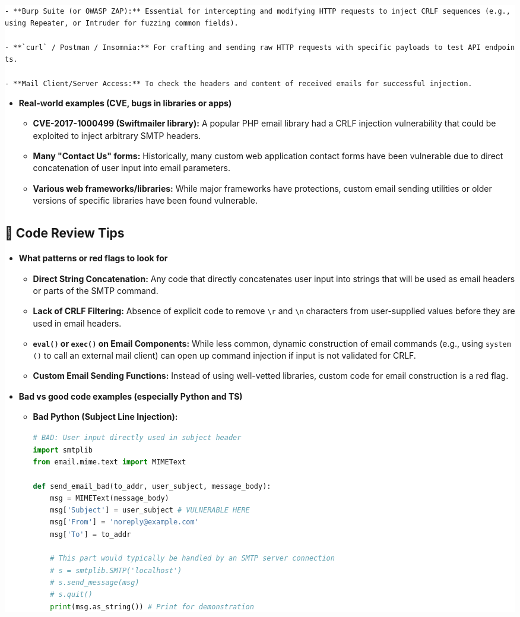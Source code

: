     - **Burp Suite (or OWASP ZAP):** Essential for intercepting and modifying HTTP requests to inject CRLF sequences (e.g., using Repeater, or Intruder for fuzzing common fields).
        
    - **`curl` / Postman / Insomnia:** For crafting and sending raw HTTP requests with specific payloads to test API endpoints.
        
    - **Mail Client/Server Access:** To check the headers and content of received emails for successful injection.
        
- **Real-world examples (CVE, bugs in libraries or apps)**
    
    - **CVE-2017-1000499 (Swiftmailer library):** A popular PHP email library had a CRLF injection vulnerability that could be exploited to inject arbitrary SMTP headers.
        
    - **Many "Contact Us" forms:** Historically, many custom web application contact forms have been vulnerable due to direct concatenation of user input into email parameters.
        
    - **Various web frameworks/libraries:** While major frameworks have protections, custom email sending utilities or older versions of specific libraries have been found vulnerable.
        

## 🔎 Code Review Tips

- **What patterns or red flags to look for**
    
    - **Direct String Concatenation:** Any code that directly concatenates user input into strings that will be used as email headers or parts of the SMTP command.
        
    - **Lack of CRLF Filtering:** Absence of explicit code to remove `\r` and `\n` characters from user-supplied values before they are used in email headers.
        
    - **`eval()` or `exec()` on Email Components:** While less common, dynamic construction of email commands (e.g., using `system()` to call an external mail client) can open up command injection if input is not validated for CRLF.
        
    - **Custom Email Sending Functions:** Instead of using well-vetted libraries, custom code for email construction is a red flag.
        
- **Bad vs good code examples (especially Python and TS)**
    
    - **Bad Python (Subject Line Injection):**
        
        ```python
        # BAD: User input directly used in subject header
        import smtplib
        from email.mime.text import MIMEText
        
        def send_email_bad(to_addr, user_subject, message_body):
            msg = MIMEText(message_body)
            msg['Subject'] = user_subject # VULNERABLE HERE
            msg['From'] = 'noreply@example.com'
            msg['To'] = to_addr
        
            # This part would typically be handled by an SMTP server connection
            # s = smtplib.SMTP('localhost')
            # s.send_message(msg)
            # s.quit()
            print(msg.as_string()) # Print for demonstration
        